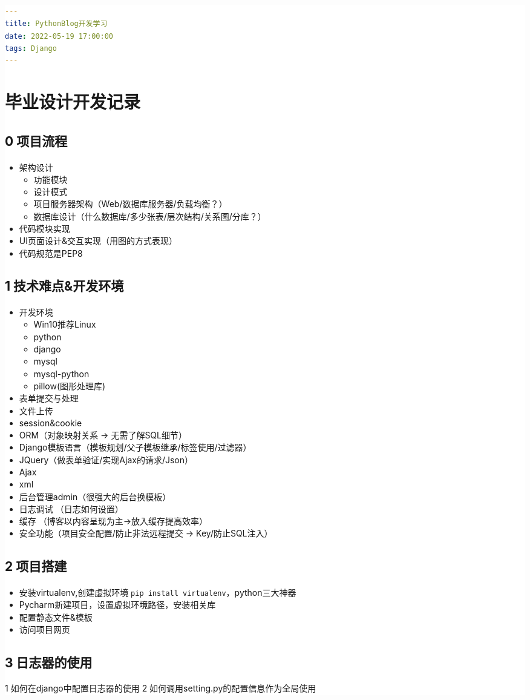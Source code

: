 ```yaml
---
title: PythonBlog开发学习
date: 2022-05-19 17:00:00
tags: Django
---
```



# 毕业设计开发记录

## 0 项目流程
- 架构设计
  - 功能模块
  - 设计模式
  - 项目服务器架构（Web/数据库服务器/负载均衡？）
  - 数据库设计（什么数据库/多少张表/层次结构/关系图/分库？）
- 代码模块实现
- UI页面设计&交互实现（用图的方式表现）
- 代码规范是PEP8

## 1  技术难点&开发环境
- 开发环境
  - Win10推荐Linux
  - python
  - django
  - mysql
  - mysql-python
  - pillow(图形处理库)
- 表单提交与处理
- 文件上传
- session&cookie
- ORM（对象映射关系 -> 无需了解SQL细节）
- Django模板语言（模板规划/父子模板继承/标签使用/过滤器）
- JQuery（做表单验证/实现Ajax的请求/Json）
- Ajax
- xml
- 后台管理admin（很强大的后台换模板）
- 日志调试 （日志如何设置）
- 缓存 （博客以内容呈现为主->放入缓存提高效率）
- 安全功能（项目安全配置/防止非法远程提交 -> Key/防止SQL注入）

## 2 项目搭建
- 安装virtualenv,创建虚拟环境 `pip install virtualenv`，python三大神器
- Pycharm新建项目，设置虚拟环境路径，安装相关库
- 配置静态文件&模板
- 访问项目网页

## 3 日志器的使用
1 如何在django中配置日志器的使用
2 如何调用setting.py的配置信息作为全局使用
